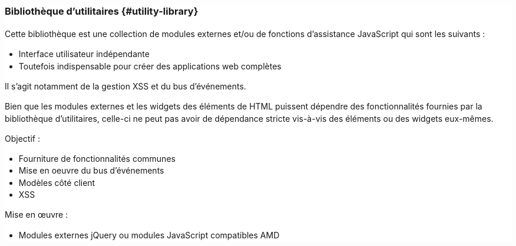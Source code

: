 ### Bibliothèque d’utilitaires {#utility-library}

Cette bibliothèque est une collection de modules externes et/ou de fonctions d’assistance JavaScript qui sont les suivants :

* Interface utilisateur indépendante
* Toutefois indispensable pour créer des applications web complètes

Il s’agit notamment de la gestion XSS et du bus d’événements.

Bien que les modules externes et les widgets des éléments de HTML puissent dépendre des fonctionnalités fournies par la bibliothèque d’utilitaires, celle-ci ne peut pas avoir de dépendance stricte vis-à-vis des éléments ou des widgets eux-mêmes.

Objectif :

* Fourniture de fonctionnalités communes
* Mise en oeuvre du bus d’événements
* Modèles côté client
* XSS

Mise en œuvre :

* Modules externes jQuery ou modules JavaScript compatibles AMD
